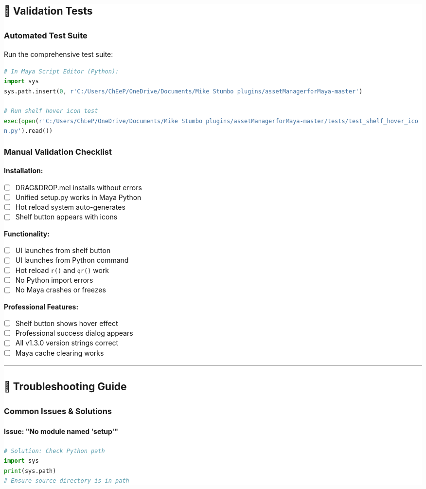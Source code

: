 ## 🧪 **Validation Tests**

### **Automated Test Suite**

Run the comprehensive test suite:

```python
# In Maya Script Editor (Python):
import sys
sys.path.insert(0, r'C:/Users/ChEeP/OneDrive/Documents/Mike Stumbo plugins/assetManagerforMaya-master')

# Run shelf hover icon test
exec(open(r'C:/Users/ChEeP/OneDrive/Documents/Mike Stumbo plugins/assetManagerforMaya-master/tests/test_shelf_hover_icon.py').read())
```

### **Manual Validation Checklist**

**Installation:**

- [ ] DRAG&DROP.mel installs without errors
- [ ] Unified setup.py works in Maya Python
- [ ] Hot reload system auto-generates
- [ ] Shelf button appears with icons

**Functionality:**

- [ ] UI launches from shelf button
- [ ] UI launches from Python command
- [ ] Hot reload `r()` and `qr()` work
- [ ] No Python import errors
- [ ] No Maya crashes or freezes

**Professional Features:**

- [ ] Shelf button shows hover effect
- [ ] Professional success dialog appears
- [ ] All v1.3.0 version strings correct
- [ ] Maya cache clearing works

---

## 🚨 **Troubleshooting Guide**

### **Common Issues & Solutions**

#### Issue: "No module named 'setup'"

```python
# Solution: Check Python path
import sys
print(sys.path)
# Ensure source directory is in path
```
